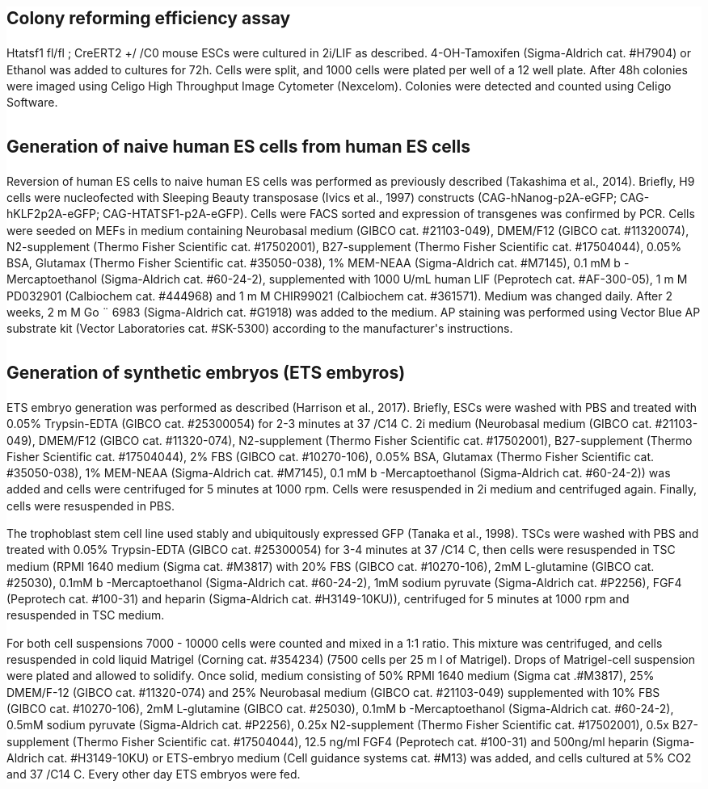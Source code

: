 ## Colony reforming efficiency assay

Htatsf1 fl/fl ; CreERT2 +/ /C0 mouse ESCs were cultured in 2i/LIF as described. 4-OH-Tamoxifen (Sigma-Aldrich cat. #H7904) or Ethanol was added to cultures for 72h. Cells were split, and 1000 cells were plated per well of a 12 well plate. After 48h colonies were imaged using Celigo High Throughput Image Cytometer (Nexcelom). Colonies were detected and counted using Celigo Software.

## Generation of naive human ES cells from human ES cells

Reversion of human ES cells to naive human ES cells was performed as previously described (Takashima et al., 2014). Briefly, H9 cells were nucleofected with Sleeping Beauty transposase (Ivics et al., 1997) constructs (CAG-hNanog-p2A-eGFP; CAG-hKLF2p2A-eGFP; CAG-HTATSF1-p2A-eGFP). Cells were FACS sorted and expression of transgenes was confirmed by PCR. Cells were seeded on MEFs in medium containing Neurobasal medium (GIBCO cat. #21103-049), DMEM/F12 (GIBCO cat. #11320074), N2-supplement (Thermo Fisher Scientific cat. #17502001), B27-supplement (Thermo Fisher Scientific cat. #17504044), 0.05% BSA, Glutamax (Thermo Fisher Scientific cat. #35050-038), 1% MEM-NEAA (Sigma-Aldrich cat. #M7145), 0.1 mM b -Mercaptoethanol (Sigma-Aldrich cat. #60-24-2), supplemented with 1000 U/mL human LIF (Peprotech cat. #AF-300-05), 1 m M PD032901 (Calbiochem cat. #444968) and 1 m M CHIR99021 (Calbiochem cat. #361571). Medium was changed daily. After 2 weeks, 2 m M Go ¨ 6983 (Sigma-Aldrich cat. #G1918) was added to the medium. AP staining was performed using Vector Blue AP substrate kit (Vector Laboratories cat. #SK-5300) according to the manufacturer's instructions.

## Generation of synthetic embryos (ETS embyros)

ETS embryo generation was performed as described (Harrison et al., 2017). Briefly, ESCs were washed with PBS and treated with 0.05% Trypsin-EDTA (GIBCO cat. #25300054) for 2-3 minutes at 37 /C14 C. 2i medium (Neurobasal medium (GIBCO cat. #21103-049), DMEM/F12 (GIBCO cat. #11320-074), N2-supplement (Thermo Fisher Scientific cat. #17502001), B27-supplement (Thermo Fisher Scientific cat. #17504044), 2% FBS (GIBCO cat. #10270-106), 0.05% BSA, Glutamax (Thermo Fisher Scientific cat. #35050-038), 1% MEM-NEAA (Sigma-Aldrich cat. #M7145), 0.1 mM b -Mercaptoethanol (Sigma-Aldrich cat. #60-24-2)) was added and cells were centrifuged for 5 minutes at 1000 rpm. Cells were resuspended in 2i medium and centrifuged again. Finally, cells were resuspended in PBS.

The trophoblast stem cell line used stably and ubiquitously expressed GFP (Tanaka et al., 1998). TSCs were washed with PBS and treated with 0.05% Trypsin-EDTA (GIBCO cat. #25300054) for 3-4 minutes at 37 /C14 C, then cells were resuspended in TSC medium (RPMI 1640 medium (Sigma cat. #M3817) with 20% FBS (GIBCO cat. #10270-106), 2mM L-glutamine (GIBCO cat. #25030), 0.1mM b -Mercaptoethanol (Sigma-Aldrich cat. #60-24-2), 1mM sodium pyruvate (Sigma-Aldrich cat. #P2256), FGF4 (Peprotech cat. #100-31) and heparin (Sigma-Aldrich cat. #H3149-10KU)), centrifuged for 5 minutes at 1000 rpm and resuspended in TSC medium.

For both cell suspensions 7000 - 10000 cells were counted and mixed in a 1:1 ratio. This mixture was centrifuged, and cells resuspended in cold liquid Matrigel (Corning cat. #354234) (7500 cells per 25 m l of Matrigel). Drops of Matrigel-cell suspension were plated and allowed to solidify. Once solid, medium consisting of 50% RPMI 1640 medium (Sigma cat .#M3817), 25% DMEM/F-12 (GIBCO cat. #11320-074) and 25% Neurobasal medium (GIBCO cat. #21103-049) supplemented with 10% FBS (GIBCO cat. #10270-106), 2mM L-glutamine (GIBCO cat. #25030), 0.1mM b -Mercaptoethanol (Sigma-Aldrich cat. #60-24-2), 0.5mM sodium pyruvate (Sigma-Aldrich cat. #P2256), 0.25x N2-supplement (Thermo Fisher Scientific cat. #17502001), 0.5x B27-supplement (Thermo Fisher Scientific cat. #17504044), 12.5 ng/ml FGF4 (Peprotech cat. #100-31) and 500ng/ml heparin (Sigma-Aldrich cat. #H3149-10KU) or ETS-embryo medium (Cell guidance systems cat. #M13) was added, and cells cultured at 5% CO2 and 37 /C14 C. Every other day ETS embryos were fed.
